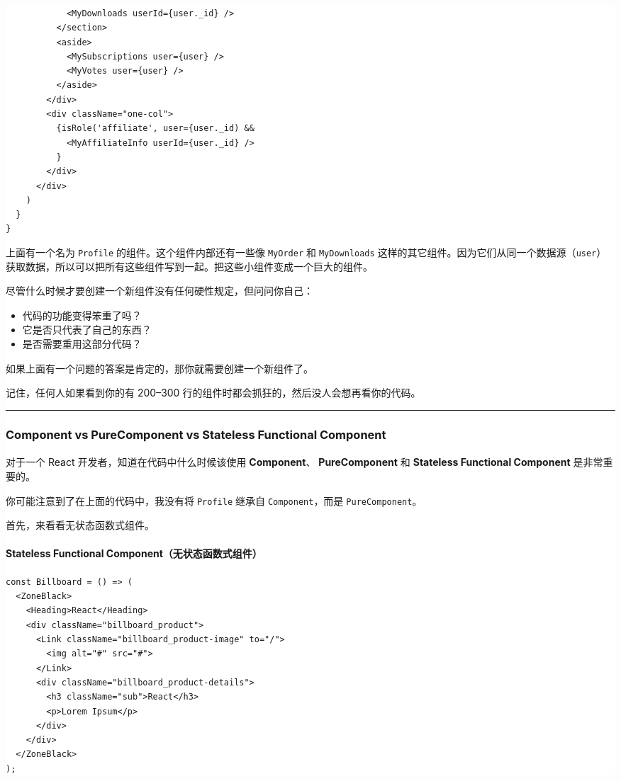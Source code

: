 ```
            <MyDownloads userId={user._id} />
          </section>
          <aside>
            <MySubscriptions user={user} />
            <MyVotes user={user} />
          </aside>
        </div>
        <div className="one-col">
          {isRole('affiliate', user={user._id) &&
            <MyAffiliateInfo userId={user._id} />
          }
        </div>
      </div>
    )
  }
}
```

上面有一个名为 `Profile` 的组件。这个组件内部还有一些像 `MyOrder` 和 `MyDownloads` 这样的其它组件。因为它们从同一个数据源（`user`）获取数据，所以可以把所有这些组件写到一起。把这些小组件变成一个巨大的组件。

尽管什么时候才要创建一个新组件没有任何硬性规定，但问问你自己：

*   代码的功能变得笨重了吗？
*   它是否只代表了自己的东西？
*   是否需要重用这部分代码？

如果上面有一个问题的答案是肯定的，那你就需要创建一个新组件了。

记住，任何人如果看到你的有 200–300 行的组件时都会抓狂的，然后没人会想再看你的代码。

* * *

### Component vs PureComponent vs Stateless Functional Component

对于一个 React 开发者，知道在代码中什么时候该使用 **Component**、 **PureComponent** 和 **Stateless Functional Component** 是非常重要的。

你可能注意到了在上面的代码中，我没有将 `Profile` 继承自 `Component`，而是 `PureComponent`。

首先，来看看无状态函数式组件。

#### Stateless Functional Component（无状态函数式组件）

```
const Billboard = () => (
  <ZoneBlack>
    <Heading>React</Heading>
    <div className="billboard_product">
      <Link className="billboard_product-image" to="/">
        <img alt="#" src="#">
      </Link>
      <div className="billboard_product-details">
        <h3 className="sub">React</h3>
        <p>Lorem Ipsum</p>
      </div>
    </div>
  </ZoneBlack>
);
```
